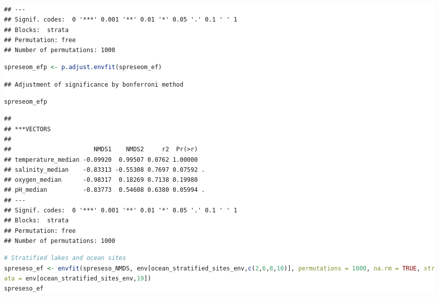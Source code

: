     ## ---
    ## Signif. codes:  0 '***' 0.001 '**' 0.01 '*' 0.05 '.' 0.1 ' ' 1
    ## Blocks:  strata 
    ## Permutation: free
    ## Number of permutations: 1000

``` r
spreseom_efp <- p.adjust.envfit(spreseom_ef)
```

    ## Adjustment of significance by bonferroni method

``` r
spreseom_efp
```

    ## 
    ## ***VECTORS
    ## 
    ##                       NMDS1    NMDS2     r2  Pr(>r)  
    ## temperature_median -0.09920  0.99507 0.0762 1.00000  
    ## salinity_median    -0.83313 -0.55308 0.7697 0.07592 .
    ## oxygen_median      -0.98317  0.18269 0.7138 0.19980  
    ## pH_median          -0.83773  0.54608 0.6380 0.05994 .
    ## ---
    ## Signif. codes:  0 '***' 0.001 '**' 0.01 '*' 0.05 '.' 0.1 ' ' 1
    ## Blocks:  strata 
    ## Permutation: free
    ## Number of permutations: 1000

``` r
# Stratified lakes and ocean sites
spreseso_ef <- envfit(spreseso_NMDS, env[ocean_stratified_sites_env,c(2,6,8,10)], permutations = 1000, na.rm = TRUE, strata = env[ocean_stratified_sites_env,19])
spreseso_ef
```
